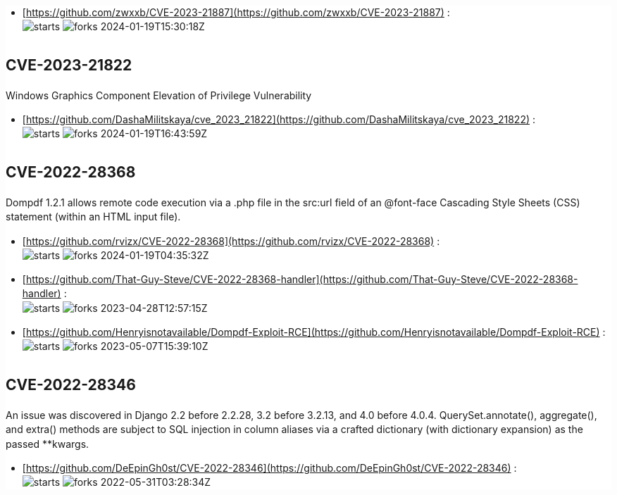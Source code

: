- [https://github.com/zwxxb/CVE-2023-21887](https://github.com/zwxxb/CVE-2023-21887) :  
![starts](https://img.shields.io/github/stars/zwxxb/CVE-2023-21887.svg) 
![forks](https://img.shields.io/github/forks/zwxxb/CVE-2023-21887.svg) 
2024-01-19T15:30:18Z

## CVE-2023-21822
 Windows Graphics Component Elevation of Privilege Vulnerability

- [https://github.com/DashaMilitskaya/cve_2023_21822](https://github.com/DashaMilitskaya/cve_2023_21822) :  
![starts](https://img.shields.io/github/stars/DashaMilitskaya/cve_2023_21822.svg) 
![forks](https://img.shields.io/github/forks/DashaMilitskaya/cve_2023_21822.svg) 
2024-01-19T16:43:59Z

## CVE-2022-28368
 Dompdf 1.2.1 allows remote code execution via a .php file in the src:url field of an @font-face Cascading Style Sheets (CSS) statement (within an HTML input file).

- [https://github.com/rvizx/CVE-2022-28368](https://github.com/rvizx/CVE-2022-28368) :  
![starts](https://img.shields.io/github/stars/rvizx/CVE-2022-28368.svg) 
![forks](https://img.shields.io/github/forks/rvizx/CVE-2022-28368.svg) 
2024-01-19T04:35:32Z

- [https://github.com/That-Guy-Steve/CVE-2022-28368-handler](https://github.com/That-Guy-Steve/CVE-2022-28368-handler) :  
![starts](https://img.shields.io/github/stars/That-Guy-Steve/CVE-2022-28368-handler.svg) 
![forks](https://img.shields.io/github/forks/That-Guy-Steve/CVE-2022-28368-handler.svg) 
2023-04-28T12:57:15Z

- [https://github.com/Henryisnotavailable/Dompdf-Exploit-RCE](https://github.com/Henryisnotavailable/Dompdf-Exploit-RCE) :  
![starts](https://img.shields.io/github/stars/Henryisnotavailable/Dompdf-Exploit-RCE.svg) 
![forks](https://img.shields.io/github/forks/Henryisnotavailable/Dompdf-Exploit-RCE.svg) 
2023-05-07T15:39:10Z

## CVE-2022-28346
 An issue was discovered in Django 2.2 before 2.2.28, 3.2 before 3.2.13, and 4.0 before 4.0.4. QuerySet.annotate(), aggregate(), and extra() methods are subject to SQL injection in column aliases via a crafted dictionary (with dictionary expansion) as the passed **kwargs.

- [https://github.com/DeEpinGh0st/CVE-2022-28346](https://github.com/DeEpinGh0st/CVE-2022-28346) :  
![starts](https://img.shields.io/github/stars/DeEpinGh0st/CVE-2022-28346.svg) 
![forks](https://img.shields.io/github/forks/DeEpinGh0st/CVE-2022-28346.svg) 
2022-05-31T03:28:34Z
